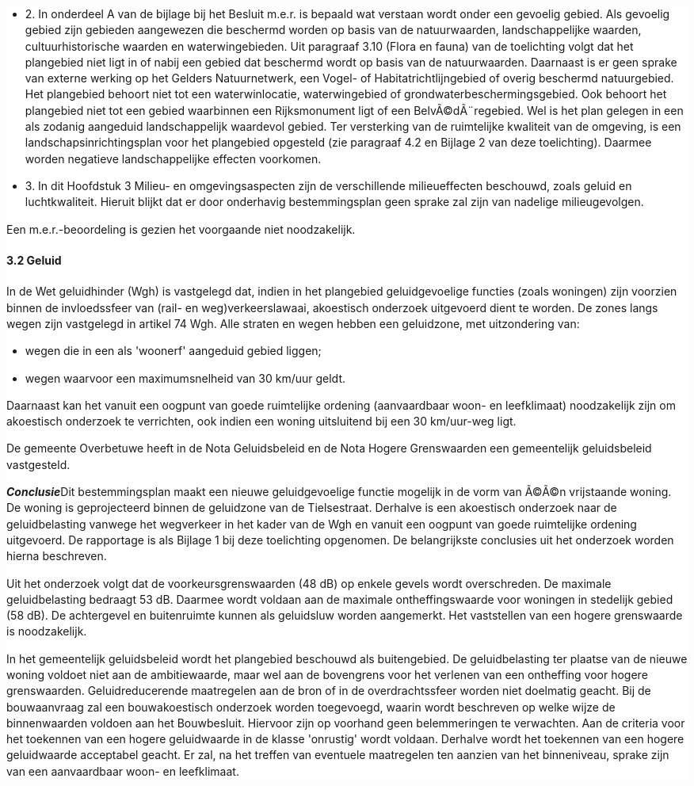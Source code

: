 * 2\. In onderdeel A van de bijlage bij het Besluit m.e.r. is bepaald wat verstaan wordt onder een gevoelig gebied. Als gevoelig gebied zijn gebieden aangewezen die beschermd worden op basis van de natuurwaarden, landschappelijke waarden, cultuurhistorische waarden en waterwingebieden. Uit paragraaf 3\.10 (Flora en fauna) van de toelichting volgt dat het plangebied niet ligt in of nabij een gebied dat beschermd wordt op basis van de natuurwaarden. Daarnaast is er geen sprake van externe werking op het Gelders Natuurnetwerk, een Vogel\- of Habitatrichtlijngebied of overig beschermd natuurgebied. Het plangebied behoort niet tot een waterwinlocatie, waterwingebied of grondwaterbeschermingsgebied. Ook behoort het plangebied niet tot een gebied waarbinnen een Rijksmonument ligt of een BelvÃ©dÃ¨regebied. Wel is het plan gelegen in een als zodanig aangeduid landschappelijk waardevol gebied. Ter versterking van de ruimtelijke kwaliteit van de omgeving, is een landschapsinrichtingsplan voor het plangebied opgesteld (zie paragraaf 4\.2 en Bijlage 2 van deze toelichting). Daarmee worden negatieve landschappelijke effecten voorkomen.

* 3\. In dit Hoofdstuk 3 Milieu\- en omgevingsaspecten zijn de verschillende milieueffecten beschouwd, zoals geluid en luchtkwaliteit. Hieruit blijkt dat er door onderhavig bestemmingsplan geen sprake zal zijn van nadelige milieugevolgen.

Een m.e.r.\-beoordeling is gezien het voorgaande niet noodzakelijk.

#### 3\.2 Geluid

In de Wet geluidhinder (Wgh) is vastgelegd dat, indien in het plangebied geluidgevoelige functies (zoals woningen) zijn voorzien binnen de invloedssfeer van (rail\- en weg)verkeerslawaai, akoestisch onderzoek uitgevoerd dient te worden. De zones langs wegen zijn vastgelegd in artikel 74 Wgh. Alle straten en wegen hebben een geluidzone, met uitzondering van:

* wegen die in een als 'woonerf' aangeduid gebied liggen;

* wegen waarvoor een maximumsnelheid van 30 km/uur geldt.

Daarnaast kan het vanuit een oogpunt van goede ruimtelijke ordening (aanvaardbaar woon\- en leefklimaat) noodzakelijk zijn om akoestisch onderzoek te verrichten, ook indien een woning uitsluitend bij een 30 km/uur\-weg ligt.

De gemeente Overbetuwe heeft in de Nota Geluidsbeleid en de Nota Hogere Grenswaarden een gemeentelijk geluidsbeleid vastgesteld.

***Conclusie***Dit bestemmingsplan maakt een nieuwe geluidgevoelige functie mogelijk in de vorm van Ã©Ã©n vrijstaande woning. De woning is geprojecteerd binnen de geluidzone van de Tielsestraat. Derhalve is een akoestisch onderzoek naar de geluidbelasting vanwege het wegverkeer in het kader van de Wgh en vanuit een oogpunt van goede ruimtelijke ordening uitgevoerd. De rapportage is als Bijlage 1 bij deze toelichting opgenomen. De belangrijkste conclusies uit het onderzoek worden hierna beschreven.

Uit het onderzoek volgt dat de voorkeursgrenswaarden (48 dB) op enkele gevels wordt overschreden. De maximale geluidbelasting bedraagt 53 dB. Daarmee wordt voldaan aan de maximale ontheffingswaarde voor woningen in stedelijk gebied (58 dB). De achtergevel en buitenruimte kunnen als geluidsluw worden aangemerkt. Het vaststellen van een hogere grenswaarde is noodzakelijk.

In het gemeentelijk geluidsbeleid wordt het plangebied beschouwd als buitengebied. De geluidbelasting ter plaatse van de nieuwe woning voldoet niet aan de ambitiewaarde, maar wel aan de bovengrens voor het verlenen van een ontheffing voor hogere grenswaarden. Geluidreducerende maatregelen aan de bron of in de overdrachtssfeer worden niet doelmatig geacht. Bij de bouwaanvraag zal een bouwakoestisch onderzoek worden toegevoegd, waarin wordt beschreven op welke wijze de binnenwaarden voldoen aan het Bouwbesluit. Hiervoor zijn op voorhand geen belemmeringen te verwachten. Aan de criteria voor het toekennen van een hogere geluidwaarde in de klasse 'onrustig' wordt voldaan. Derhalve wordt het toekennen van een hogere geluidwaarde acceptabel geacht. Er zal, na het treffen van eventuele maatregelen ten aanzien van het binneniveau, sprake zijn van een aanvaardbaar woon\- en leefklimaat.
